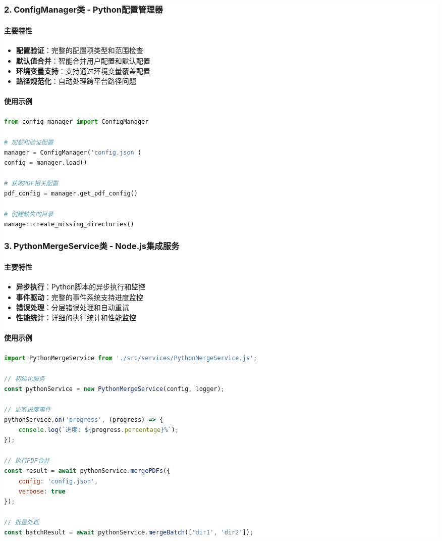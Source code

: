 ### 2. ConfigManager类 - Python配置管理器

#### 主要特性
- **配置验证**：完整的配置项类型和范围检查
- **默认值合并**：智能合并用户配置和默认配置
- **环境变量支持**：支持通过环境变量覆盖配置
- **路径规范化**：自动处理跨平台路径问题

#### 使用示例
```python
from config_manager import ConfigManager

# 加载和验证配置
manager = ConfigManager('config.json')
config = manager.load()

# 获取PDF相关配置
pdf_config = manager.get_pdf_config()

# 创建缺失的目录
manager.create_missing_directories()
```

### 3. PythonMergeService类 - Node.js集成服务

#### 主要特性
- **异步执行**：Python脚本的异步执行和监控
- **事件驱动**：完整的事件系统支持进度监控
- **错误处理**：分层错误处理和自动重试
- **性能统计**：详细的执行统计和性能监控

#### 使用示例
```javascript
import PythonMergeService from './src/services/PythonMergeService.js';

// 初始化服务
const pythonService = new PythonMergeService(config, logger);

// 监听进度事件
pythonService.on('progress', (progress) => {
    console.log(`进度: ${progress.percentage}%`);
});

// 执行PDF合并
const result = await pythonService.mergePDFs({
    config: 'config.json',
    verbose: true
});

// 批量处理
const batchResult = await pythonService.mergeBatch(['dir1', 'dir2']);
```
